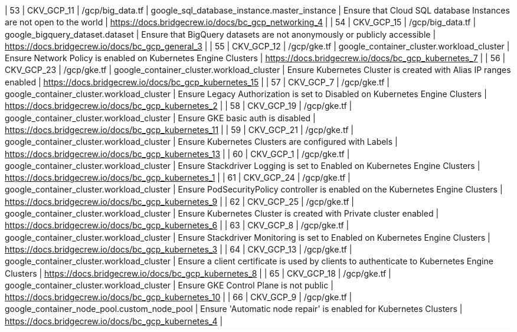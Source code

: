 |  53 | CKV_GCP_11   | /gcp/big_data.tf          | google_sql_database_instance.master_instance         | Ensure that Cloud SQL database Instances are not open to the world                                                                                                                                       | https://docs.bridgecrew.io/docs/bc_gcp_networking_4                                          |
|  54 | CKV_GCP_15   | /gcp/big_data.tf          | google_bigquery_dataset.dataset                      | Ensure that BigQuery datasets are not anonymously or publicly accessible                                                                                                                                 | https://docs.bridgecrew.io/docs/bc_gcp_general_3                                             |
|  55 | CKV_GCP_12   | /gcp/gke.tf               | google_container_cluster.workload_cluster            | Ensure Network Policy is enabled on Kubernetes Engine Clusters                                                                                                                                           | https://docs.bridgecrew.io/docs/bc_gcp_kubernetes_7                                          |
|  56 | CKV_GCP_23   | /gcp/gke.tf               | google_container_cluster.workload_cluster            | Ensure Kubernetes Cluster is created with Alias IP ranges enabled                                                                                                                                        | https://docs.bridgecrew.io/docs/bc_gcp_kubernetes_15                                         |
|  57 | CKV_GCP_7    | /gcp/gke.tf               | google_container_cluster.workload_cluster            | Ensure Legacy Authorization is set to Disabled on Kubernetes Engine Clusters                                                                                                                             | https://docs.bridgecrew.io/docs/bc_gcp_kubernetes_2                                          |
|  58 | CKV_GCP_19   | /gcp/gke.tf               | google_container_cluster.workload_cluster            | Ensure GKE basic auth is disabled                                                                                                                                                                        | https://docs.bridgecrew.io/docs/bc_gcp_kubernetes_11                                         |
|  59 | CKV_GCP_21   | /gcp/gke.tf               | google_container_cluster.workload_cluster            | Ensure Kubernetes Clusters are configured with Labels                                                                                                                                                    | https://docs.bridgecrew.io/docs/bc_gcp_kubernetes_13                                         |
|  60 | CKV_GCP_1    | /gcp/gke.tf               | google_container_cluster.workload_cluster            | Ensure Stackdriver Logging is set to Enabled on Kubernetes Engine Clusters                                                                                                                               | https://docs.bridgecrew.io/docs/bc_gcp_kubernetes_1                                          |
|  61 | CKV_GCP_24   | /gcp/gke.tf               | google_container_cluster.workload_cluster            | Ensure PodSecurityPolicy controller is enabled on the Kubernetes Engine Clusters                                                                                                                         | https://docs.bridgecrew.io/docs/bc_gcp_kubernetes_9                                          |
|  62 | CKV_GCP_25   | /gcp/gke.tf               | google_container_cluster.workload_cluster            | Ensure Kubernetes Cluster is created with Private cluster enabled                                                                                                                                        | https://docs.bridgecrew.io/docs/bc_gcp_kubernetes_6                                          |
|  63 | CKV_GCP_8    | /gcp/gke.tf               | google_container_cluster.workload_cluster            | Ensure Stackdriver Monitoring is set to Enabled on Kubernetes Engine Clusters                                                                                                                            | https://docs.bridgecrew.io/docs/bc_gcp_kubernetes_3                                          |
|  64 | CKV_GCP_13   | /gcp/gke.tf               | google_container_cluster.workload_cluster            | Ensure a client certificate is used by clients to authenticate to Kubernetes Engine Clusters                                                                                                             | https://docs.bridgecrew.io/docs/bc_gcp_kubernetes_8                                          |
|  65 | CKV_GCP_18   | /gcp/gke.tf               | google_container_cluster.workload_cluster            | Ensure GKE Control Plane is not public                                                                                                                                                                   | https://docs.bridgecrew.io/docs/bc_gcp_kubernetes_10                                         |
|  66 | CKV_GCP_9    | /gcp/gke.tf               | google_container_node_pool.custom_node_pool          | Ensure 'Automatic node repair' is enabled for Kubernetes Clusters                                                                                                                                        | https://docs.bridgecrew.io/docs/bc_gcp_kubernetes_4                                          |